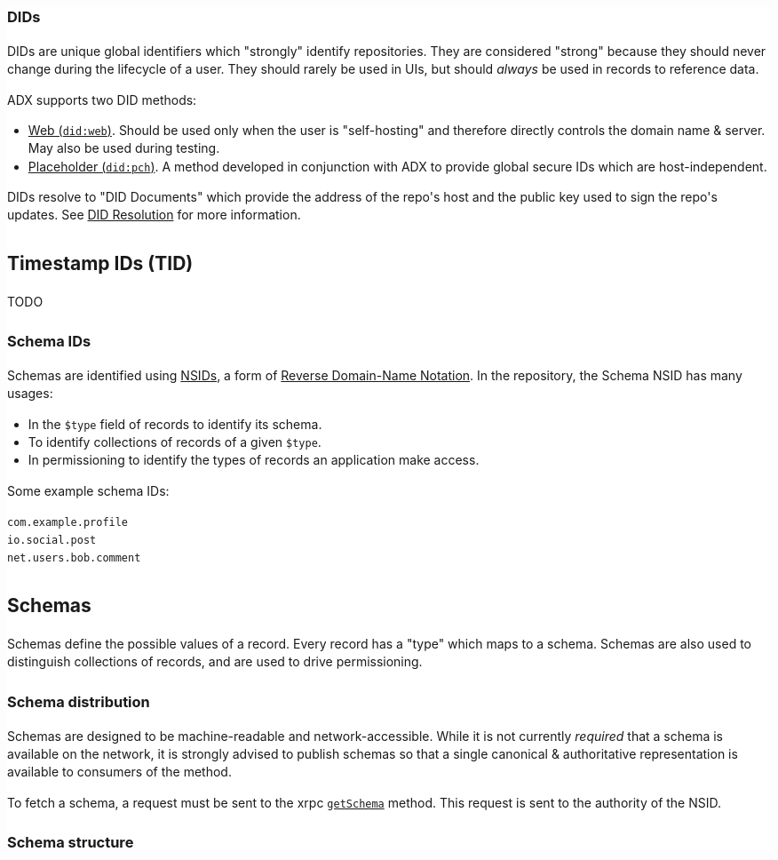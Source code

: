 ### DIDs

DIDs are unique global identifiers which "strongly" identify repositories. They are considered "strong" because they should never change during the lifecycle of a user. They should rarely be used in UIs, but should *always* be used in records to reference data.

ADX supports two DID methods:

- [Web (`did:web`)](https://w3c-ccg.github.io/did-method-web/). Should be used only when the user is "self-hosting" and therefore directly controls the domain name & server. May also be used during testing.
- [Placeholder (`did:pch`)](../did-pch.md). A method developed in conjunction with ADX to provide global secure IDs which are host-independent.

DIDs resolve to "DID Documents" which provide the address of the repo's host and the public key used to sign the repo's updates. See [DID Resolution](./did-resolution.md) for more information.

## Timestamp IDs (TID)

TODO

### Schema IDs

Schemas are identified using [NSIDs](../nsid.md), a form of [Reverse Domain-Name Notation](https://en.wikipedia.org/wiki/Reverse_domain_name_notation). In the repository, the Schema NSID has many usages:

- In the `$type` field of records to identify its schema.
- To identify collections of records of a given `$type`.
- In permissioning to identify the types of records an application make access.

Some example schema IDs:

```
com.example.profile
io.social.post
net.users.bob.comment
```

## Schemas

Schemas define the possible values of a record. Every record has a "type" which maps to a schema. Schemas are also used to distinguish collections of records, and are used to drive permissioning.

### Schema distribution

Schemas are designed to be machine-readable and network-accessible. While it is not currently _required_ that a schema is available on the network, it is strongly advised to publish schemas so that a single canonical & authoritative representation is available to consumers of the method.

To fetch a schema, a request must be sent to the xrpc [`getSchema`](../xrpc.md#getschema) method. This request is sent to the authority of the NSID.

### Schema structure
